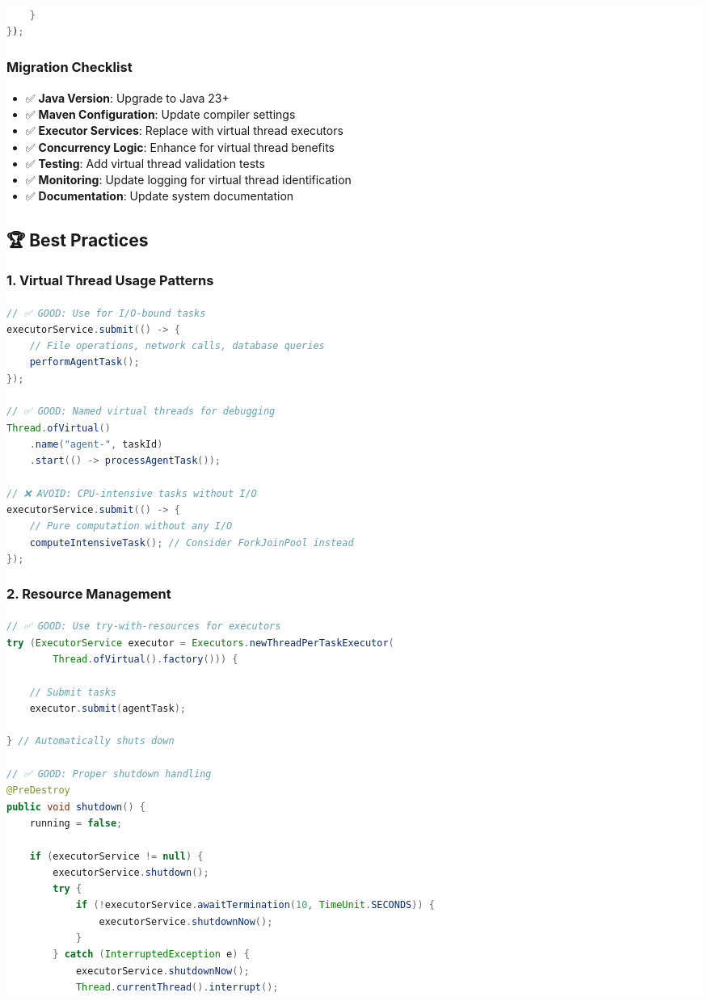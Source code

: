 ```java
    }
});
```

### Migration Checklist

- ✅ **Java Version**: Upgrade to Java 23+
- ✅ **Maven Configuration**: Update compiler settings
- ✅ **Executor Services**: Replace with virtual thread executors
- ✅ **Concurrency Logic**: Enhance for virtual thread benefits
- ✅ **Testing**: Add virtual thread validation tests
- ✅ **Monitoring**: Update logging for virtual thread identification
- ✅ **Documentation**: Update system documentation

## 🏆 Best Practices

### 1. Virtual Thread Usage Patterns

```java
// ✅ GOOD: Use for I/O-bound tasks
executorService.submit(() -> {
    // File operations, network calls, database queries
    performAgentTask();
});

// ✅ GOOD: Named virtual threads for debugging
Thread.ofVirtual()
    .name("agent-", taskId)
    .start(() -> processAgentTask());

// ❌ AVOID: CPU-intensive tasks without I/O
executorService.submit(() -> {
    // Pure computation without any I/O
    computeIntensiveTask(); // Consider ForkJoinPool instead
});
```

### 2. Resource Management

```java
// ✅ GOOD: Use try-with-resources for executors
try (ExecutorService executor = Executors.newThreadPerTaskExecutor(
        Thread.ofVirtual().factory())) {
    
    // Submit tasks
    executor.submit(agentTask);
    
} // Automatically shuts down

// ✅ GOOD: Proper shutdown handling
@PreDestroy
public void shutdown() {
    running = false;
    
    if (executorService != null) {
        executorService.shutdown();
        try {
            if (!executorService.awaitTermination(10, TimeUnit.SECONDS)) {
                executorService.shutdownNow();
            }
        } catch (InterruptedException e) {
            executorService.shutdownNow();
            Thread.currentThread().interrupt();
```